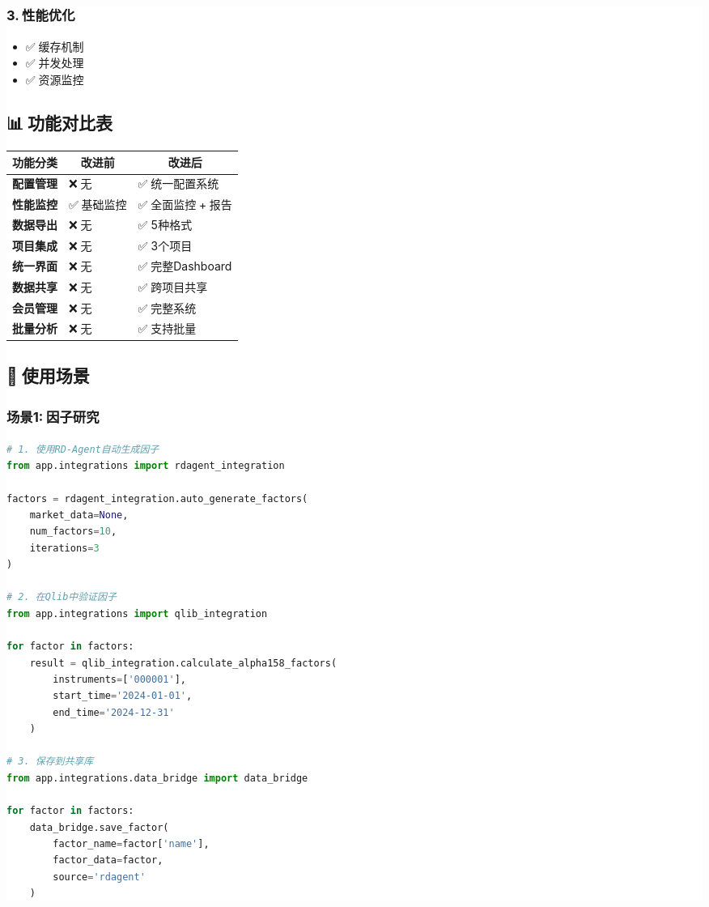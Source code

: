 ### 3. 性能优化
- ✅ 缓存机制
- ✅ 并发处理
- ✅ 资源监控

## 📊 功能对比表

| 功能分类 | 改进前 | 改进后 |
|---------|-------|--------|
| **配置管理** | ❌ 无 | ✅ 统一配置系统 |
| **性能监控** | ✅ 基础监控 | ✅ 全面监控 + 报告 |
| **数据导出** | ❌ 无 | ✅ 5种格式 |
| **项目集成** | ❌ 无 | ✅ 3个项目 |
| **统一界面** | ❌ 无 | ✅ 完整Dashboard |
| **数据共享** | ❌ 无 | ✅ 跨项目共享 |
| **会员管理** | ❌ 无 | ✅ 完整系统 |
| **批量分析** | ❌ 无 | ✅ 支持批量 |

## 🎯 使用场景

### 场景1: 因子研究
```python
# 1. 使用RD-Agent自动生成因子
from app.integrations import rdagent_integration

factors = rdagent_integration.auto_generate_factors(
    market_data=None,
    num_factors=10,
    iterations=3
)

# 2. 在Qlib中验证因子
from app.integrations import qlib_integration

for factor in factors:
    result = qlib_integration.calculate_alpha158_factors(
        instruments=['000001'],
        start_time='2024-01-01',
        end_time='2024-12-31'
    )

# 3. 保存到共享库
from app.integrations.data_bridge import data_bridge

for factor in factors:
    data_bridge.save_factor(
        factor_name=factor['name'],
        factor_data=factor,
        source='rdagent'
    )
```
